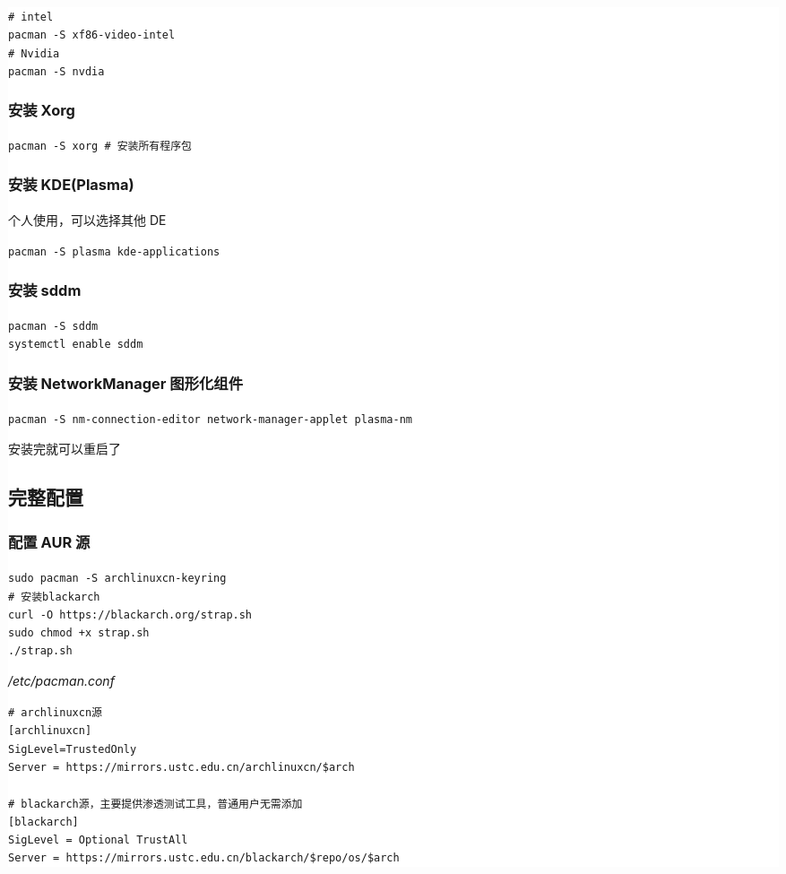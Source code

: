 ```shell
# intel
pacman -S xf86-video-intel
# Nvidia
pacman -S nvdia
```

### 安装 Xorg

```shell
pacman -S xorg # 安装所有程序包
```

### 安装 KDE(Plasma)

个人使用，可以选择其他 DE

```shell
pacman -S plasma kde-applications
```

### 安装 sddm

```shell
pacman -S sddm
systemctl enable sddm
```

### 安装 NetworkManager 图形化组件

```shell
pacman -S nm-connection-editor network-manager-applet plasma-nm
```

安装完就可以重启了

## 完整配置

### 配置 AUR 源

```shell
sudo pacman -S archlinuxcn-keyring
# 安装blackarch
curl -O https://blackarch.org/strap.sh
sudo chmod +x strap.sh
./strap.sh
```

_/etc/pacman.conf_

```
# archlinuxcn源
[archlinuxcn]
SigLevel=TrustedOnly
Server = https://mirrors.ustc.edu.cn/archlinuxcn/$arch

# blackarch源，主要提供渗透测试工具，普通用户无需添加
[blackarch]
SigLevel = Optional TrustAll
Server = https://mirrors.ustc.edu.cn/blackarch/$repo/os/$arch
```
